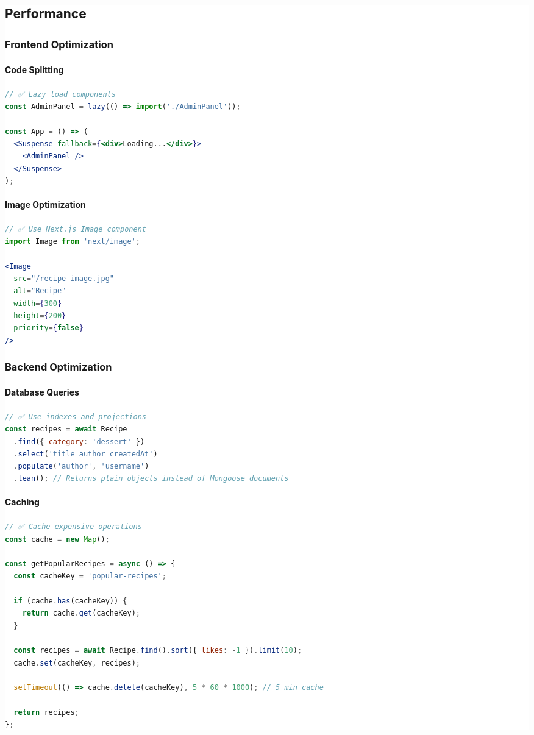 ## Performance

### Frontend Optimization

#### Code Splitting
```jsx
// ✅ Lazy load components
const AdminPanel = lazy(() => import('./AdminPanel'));

const App = () => (
  <Suspense fallback={<div>Loading...</div>}>
    <AdminPanel />
  </Suspense>
);
```

#### Image Optimization
```jsx
// ✅ Use Next.js Image component
import Image from 'next/image';

<Image
  src="/recipe-image.jpg"
  alt="Recipe"
  width={300}
  height={200}
  priority={false}
/>
```

### Backend Optimization

#### Database Queries
```javascript
// ✅ Use indexes and projections
const recipes = await Recipe
  .find({ category: 'dessert' })
  .select('title author createdAt')
  .populate('author', 'username')
  .lean(); // Returns plain objects instead of Mongoose documents
```

#### Caching
```javascript
// ✅ Cache expensive operations
const cache = new Map();

const getPopularRecipes = async () => {
  const cacheKey = 'popular-recipes';
  
  if (cache.has(cacheKey)) {
    return cache.get(cacheKey);
  }
  
  const recipes = await Recipe.find().sort({ likes: -1 }).limit(10);
  cache.set(cacheKey, recipes);
  
  setTimeout(() => cache.delete(cacheKey), 5 * 60 * 1000); // 5 min cache
  
  return recipes;
};
```
